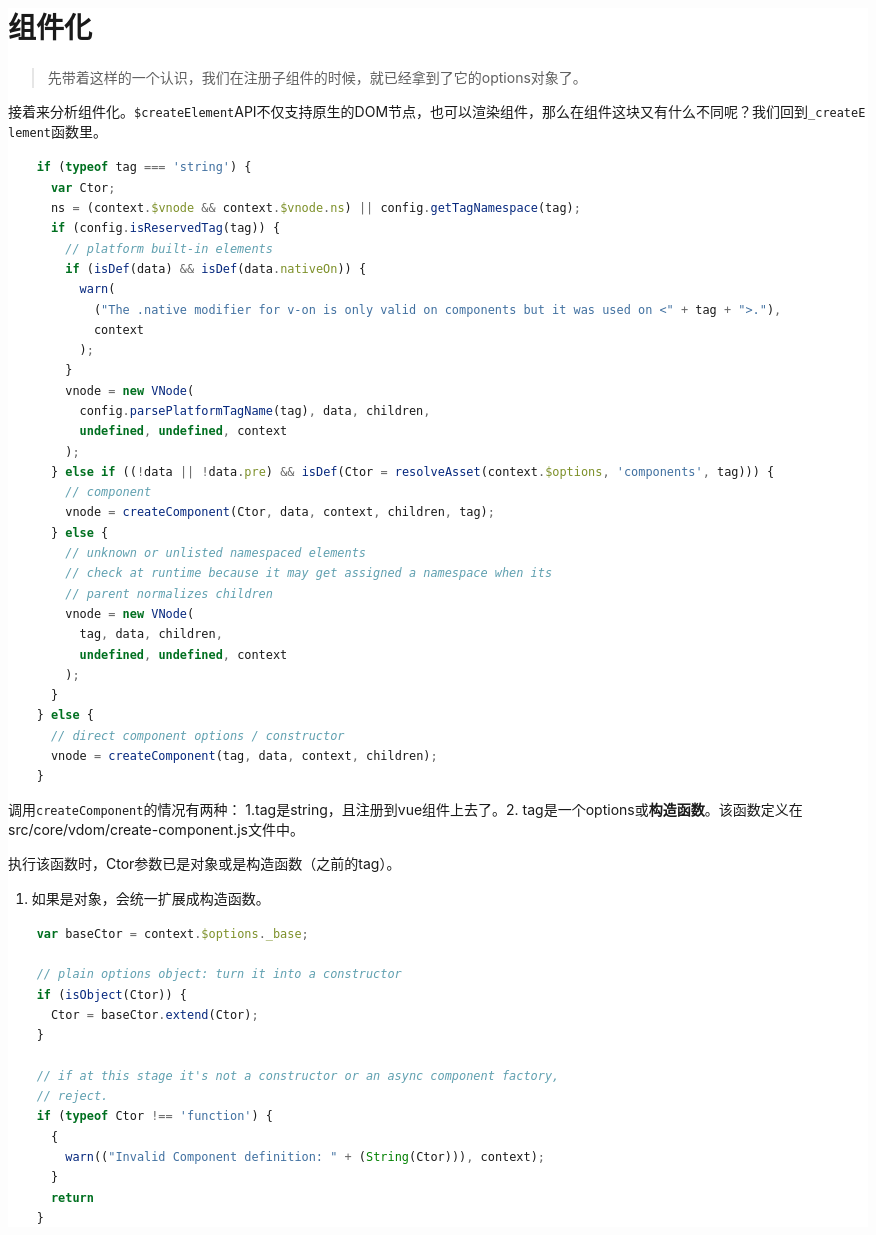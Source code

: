 # 组件化

> 先带着这样的一个认识，我们在注册子组件的时候，就已经拿到了它的options对象了。

接着来分析组件化。`$createElement`API不仅支持原生的DOM节点，也可以渲染组件，那么在组件这块又有什么不同呢？我们回到`_createElement`函数里。

```js
    if (typeof tag === 'string') {
      var Ctor;
      ns = (context.$vnode && context.$vnode.ns) || config.getTagNamespace(tag);
      if (config.isReservedTag(tag)) {
        // platform built-in elements
        if (isDef(data) && isDef(data.nativeOn)) {
          warn(
            ("The .native modifier for v-on is only valid on components but it was used on <" + tag + ">."),
            context
          );
        }
        vnode = new VNode(
          config.parsePlatformTagName(tag), data, children,
          undefined, undefined, context
        );
      } else if ((!data || !data.pre) && isDef(Ctor = resolveAsset(context.$options, 'components', tag))) {
        // component
        vnode = createComponent(Ctor, data, context, children, tag);
      } else {
        // unknown or unlisted namespaced elements
        // check at runtime because it may get assigned a namespace when its
        // parent normalizes children
        vnode = new VNode(
          tag, data, children,
          undefined, undefined, context
        );
      }
    } else {
      // direct component options / constructor
      vnode = createComponent(tag, data, context, children);
    }
```

调用`createComponent`的情况有两种： 1.tag是string，且注册到vue组件上去了。2. tag是一个options或**构造函数**。该函数定义在
src/core/vdom/create-component.js文件中。

执行该函数时，Ctor参数已是对象或是构造函数（之前的tag）。
1. 如果是对象，会统一扩展成构造函数。

```js
    var baseCtor = context.$options._base;

    // plain options object: turn it into a constructor
    if (isObject(Ctor)) {
      Ctor = baseCtor.extend(Ctor);
    }

    // if at this stage it's not a constructor or an async component factory,
    // reject.
    if (typeof Ctor !== 'function') {
      {
        warn(("Invalid Component definition: " + (String(Ctor))), context);
      }
      return
    }
```

